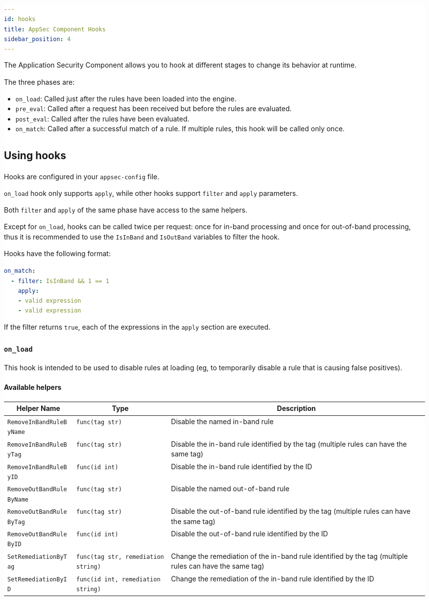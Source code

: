 ```yaml
---
id: hooks
title: AppSec Component Hooks
sidebar_position: 4
---
```


The Application Security Component allows you to hook at different stages to change its behavior at runtime.

The three phases are:
 - `on_load`: Called just after the rules have been loaded into the engine.
 - `pre_eval`: Called after a request has been received but before the rules are evaluated.
 - `post_eval`: Called after the rules have been evaluated.
 - `on_match`: Called after a successful match of a rule. If multiple rules, this hook will be called only once.

## Using hooks

Hooks are configured in your `appsec-config` file.

`on_load` hook only supports `apply`, while other hooks support `filter` and `apply` parameters.

Both `filter` and `apply` of the same phase have access to the same helpers.

Except for `on_load`, hooks can be called twice per request: once for in-band processing and once for out-of-band processing, thus it is recommended to use the `IsInBand` and `IsOutBand` variables to filter the hook.


Hooks have the following format:

```yaml
on_match:
  - filter: IsInBand && 1 == 1
    apply:
    - valid expression
    - valid expression
```

If the filter returns `true`, each of the expressions in the `apply` section are executed.




### `on_load`

This hook is intended to be used to disable rules at loading (eg, to temporarily disable a rule that is causing false positives).


#### Available helpers

| Helper Name               | Type                                 | Description                                                                                             |
| ------------------------- | ------------------------------------ | ------------------------------------------------------------------------------------------------------- |
| `RemoveInBandRuleByName`  | `func(tag str)`                      | Disable the named in-band rule                                                                          |
| `RemoveInBandRuleByTag`   | `func(tag str)`                      | Disable the in-band rule identified by the tag (multiple rules can have the same tag)                   |
| `RemoveInBandRuleByID`    | `func(id int)`                       | Disable the in-band rule identified by the ID                                                           |
| `RemoveOutBandRuleByName` | `func(tag str)`                      | Disable the named out-of-band rule                                                                      |
| `RemoveOutBandRuleByTag`  | `func(tag str)`                      | Disable the out-of-band rule identified by the tag (multiple rules can have the same tag)               |
| `RemoveOutBandRuleByID`   | `func(id int)`                       | Disable the out-of-band rule identified by the ID                                                       |
| `SetRemediationByTag`     | `func(tag str, remediation string)`  | Change the remediation of the in-band rule identified by the tag (multiple rules can have the same tag) |
| `SetRemediationByID`      | `func(id int, remediation string)`   | Change the remediation of the in-band rule identified by the ID                                         |